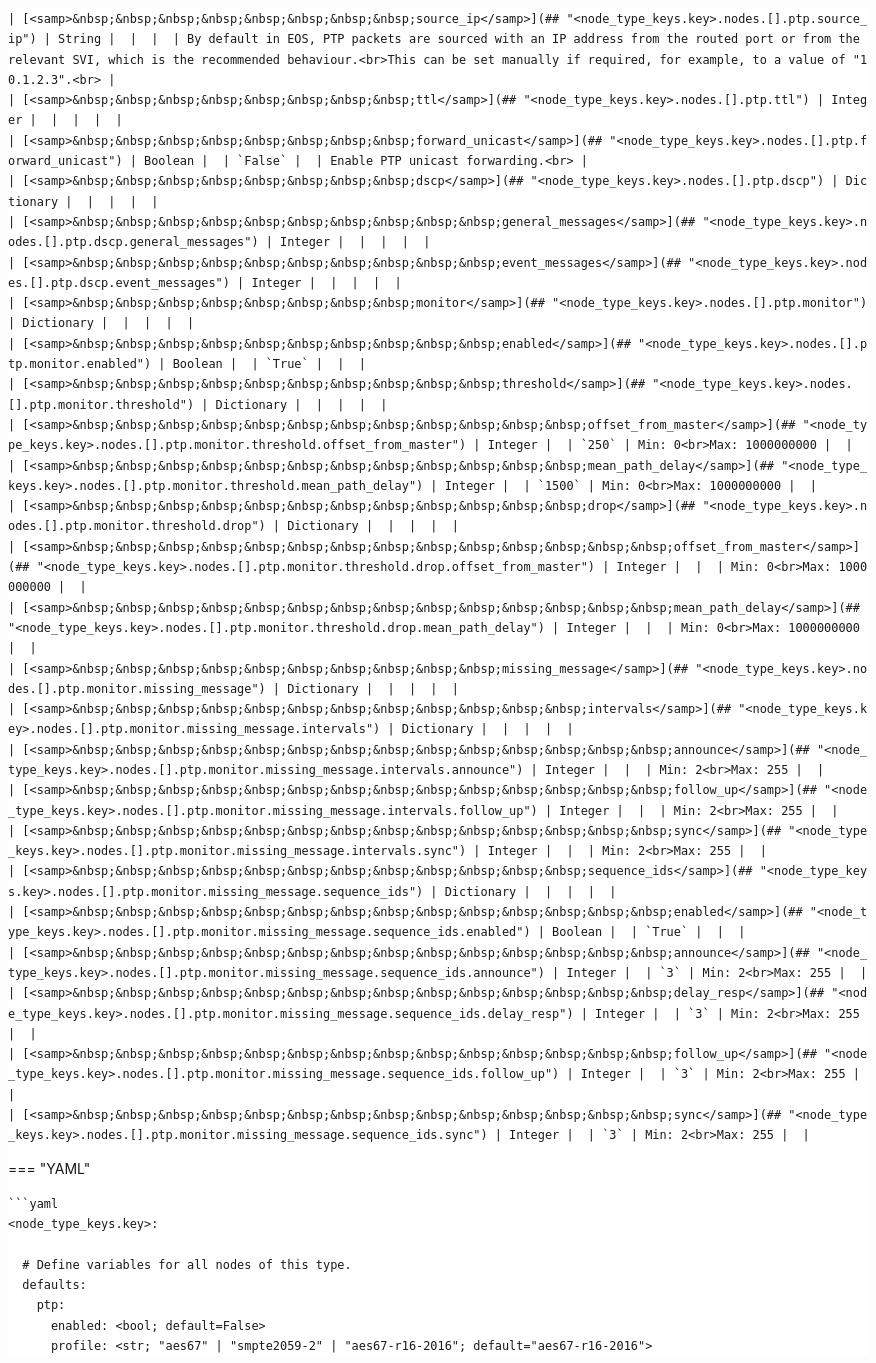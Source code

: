     | [<samp>&nbsp;&nbsp;&nbsp;&nbsp;&nbsp;&nbsp;&nbsp;&nbsp;source_ip</samp>](## "<node_type_keys.key>.nodes.[].ptp.source_ip") | String |  |  |  | By default in EOS, PTP packets are sourced with an IP address from the routed port or from the relevant SVI, which is the recommended behaviour.<br>This can be set manually if required, for example, to a value of "10.1.2.3".<br> |
    | [<samp>&nbsp;&nbsp;&nbsp;&nbsp;&nbsp;&nbsp;&nbsp;&nbsp;ttl</samp>](## "<node_type_keys.key>.nodes.[].ptp.ttl") | Integer |  |  |  |  |
    | [<samp>&nbsp;&nbsp;&nbsp;&nbsp;&nbsp;&nbsp;&nbsp;&nbsp;forward_unicast</samp>](## "<node_type_keys.key>.nodes.[].ptp.forward_unicast") | Boolean |  | `False` |  | Enable PTP unicast forwarding.<br> |
    | [<samp>&nbsp;&nbsp;&nbsp;&nbsp;&nbsp;&nbsp;&nbsp;&nbsp;dscp</samp>](## "<node_type_keys.key>.nodes.[].ptp.dscp") | Dictionary |  |  |  |  |
    | [<samp>&nbsp;&nbsp;&nbsp;&nbsp;&nbsp;&nbsp;&nbsp;&nbsp;&nbsp;&nbsp;general_messages</samp>](## "<node_type_keys.key>.nodes.[].ptp.dscp.general_messages") | Integer |  |  |  |  |
    | [<samp>&nbsp;&nbsp;&nbsp;&nbsp;&nbsp;&nbsp;&nbsp;&nbsp;&nbsp;&nbsp;event_messages</samp>](## "<node_type_keys.key>.nodes.[].ptp.dscp.event_messages") | Integer |  |  |  |  |
    | [<samp>&nbsp;&nbsp;&nbsp;&nbsp;&nbsp;&nbsp;&nbsp;&nbsp;monitor</samp>](## "<node_type_keys.key>.nodes.[].ptp.monitor") | Dictionary |  |  |  |  |
    | [<samp>&nbsp;&nbsp;&nbsp;&nbsp;&nbsp;&nbsp;&nbsp;&nbsp;&nbsp;&nbsp;enabled</samp>](## "<node_type_keys.key>.nodes.[].ptp.monitor.enabled") | Boolean |  | `True` |  |  |
    | [<samp>&nbsp;&nbsp;&nbsp;&nbsp;&nbsp;&nbsp;&nbsp;&nbsp;&nbsp;&nbsp;threshold</samp>](## "<node_type_keys.key>.nodes.[].ptp.monitor.threshold") | Dictionary |  |  |  |  |
    | [<samp>&nbsp;&nbsp;&nbsp;&nbsp;&nbsp;&nbsp;&nbsp;&nbsp;&nbsp;&nbsp;&nbsp;&nbsp;offset_from_master</samp>](## "<node_type_keys.key>.nodes.[].ptp.monitor.threshold.offset_from_master") | Integer |  | `250` | Min: 0<br>Max: 1000000000 |  |
    | [<samp>&nbsp;&nbsp;&nbsp;&nbsp;&nbsp;&nbsp;&nbsp;&nbsp;&nbsp;&nbsp;&nbsp;&nbsp;mean_path_delay</samp>](## "<node_type_keys.key>.nodes.[].ptp.monitor.threshold.mean_path_delay") | Integer |  | `1500` | Min: 0<br>Max: 1000000000 |  |
    | [<samp>&nbsp;&nbsp;&nbsp;&nbsp;&nbsp;&nbsp;&nbsp;&nbsp;&nbsp;&nbsp;&nbsp;&nbsp;drop</samp>](## "<node_type_keys.key>.nodes.[].ptp.monitor.threshold.drop") | Dictionary |  |  |  |  |
    | [<samp>&nbsp;&nbsp;&nbsp;&nbsp;&nbsp;&nbsp;&nbsp;&nbsp;&nbsp;&nbsp;&nbsp;&nbsp;&nbsp;&nbsp;offset_from_master</samp>](## "<node_type_keys.key>.nodes.[].ptp.monitor.threshold.drop.offset_from_master") | Integer |  |  | Min: 0<br>Max: 1000000000 |  |
    | [<samp>&nbsp;&nbsp;&nbsp;&nbsp;&nbsp;&nbsp;&nbsp;&nbsp;&nbsp;&nbsp;&nbsp;&nbsp;&nbsp;&nbsp;mean_path_delay</samp>](## "<node_type_keys.key>.nodes.[].ptp.monitor.threshold.drop.mean_path_delay") | Integer |  |  | Min: 0<br>Max: 1000000000 |  |
    | [<samp>&nbsp;&nbsp;&nbsp;&nbsp;&nbsp;&nbsp;&nbsp;&nbsp;&nbsp;&nbsp;missing_message</samp>](## "<node_type_keys.key>.nodes.[].ptp.monitor.missing_message") | Dictionary |  |  |  |  |
    | [<samp>&nbsp;&nbsp;&nbsp;&nbsp;&nbsp;&nbsp;&nbsp;&nbsp;&nbsp;&nbsp;&nbsp;&nbsp;intervals</samp>](## "<node_type_keys.key>.nodes.[].ptp.monitor.missing_message.intervals") | Dictionary |  |  |  |  |
    | [<samp>&nbsp;&nbsp;&nbsp;&nbsp;&nbsp;&nbsp;&nbsp;&nbsp;&nbsp;&nbsp;&nbsp;&nbsp;&nbsp;&nbsp;announce</samp>](## "<node_type_keys.key>.nodes.[].ptp.monitor.missing_message.intervals.announce") | Integer |  |  | Min: 2<br>Max: 255 |  |
    | [<samp>&nbsp;&nbsp;&nbsp;&nbsp;&nbsp;&nbsp;&nbsp;&nbsp;&nbsp;&nbsp;&nbsp;&nbsp;&nbsp;&nbsp;follow_up</samp>](## "<node_type_keys.key>.nodes.[].ptp.monitor.missing_message.intervals.follow_up") | Integer |  |  | Min: 2<br>Max: 255 |  |
    | [<samp>&nbsp;&nbsp;&nbsp;&nbsp;&nbsp;&nbsp;&nbsp;&nbsp;&nbsp;&nbsp;&nbsp;&nbsp;&nbsp;&nbsp;sync</samp>](## "<node_type_keys.key>.nodes.[].ptp.monitor.missing_message.intervals.sync") | Integer |  |  | Min: 2<br>Max: 255 |  |
    | [<samp>&nbsp;&nbsp;&nbsp;&nbsp;&nbsp;&nbsp;&nbsp;&nbsp;&nbsp;&nbsp;&nbsp;&nbsp;sequence_ids</samp>](## "<node_type_keys.key>.nodes.[].ptp.monitor.missing_message.sequence_ids") | Dictionary |  |  |  |  |
    | [<samp>&nbsp;&nbsp;&nbsp;&nbsp;&nbsp;&nbsp;&nbsp;&nbsp;&nbsp;&nbsp;&nbsp;&nbsp;&nbsp;&nbsp;enabled</samp>](## "<node_type_keys.key>.nodes.[].ptp.monitor.missing_message.sequence_ids.enabled") | Boolean |  | `True` |  |  |
    | [<samp>&nbsp;&nbsp;&nbsp;&nbsp;&nbsp;&nbsp;&nbsp;&nbsp;&nbsp;&nbsp;&nbsp;&nbsp;&nbsp;&nbsp;announce</samp>](## "<node_type_keys.key>.nodes.[].ptp.monitor.missing_message.sequence_ids.announce") | Integer |  | `3` | Min: 2<br>Max: 255 |  |
    | [<samp>&nbsp;&nbsp;&nbsp;&nbsp;&nbsp;&nbsp;&nbsp;&nbsp;&nbsp;&nbsp;&nbsp;&nbsp;&nbsp;&nbsp;delay_resp</samp>](## "<node_type_keys.key>.nodes.[].ptp.monitor.missing_message.sequence_ids.delay_resp") | Integer |  | `3` | Min: 2<br>Max: 255 |  |
    | [<samp>&nbsp;&nbsp;&nbsp;&nbsp;&nbsp;&nbsp;&nbsp;&nbsp;&nbsp;&nbsp;&nbsp;&nbsp;&nbsp;&nbsp;follow_up</samp>](## "<node_type_keys.key>.nodes.[].ptp.monitor.missing_message.sequence_ids.follow_up") | Integer |  | `3` | Min: 2<br>Max: 255 |  |
    | [<samp>&nbsp;&nbsp;&nbsp;&nbsp;&nbsp;&nbsp;&nbsp;&nbsp;&nbsp;&nbsp;&nbsp;&nbsp;&nbsp;&nbsp;sync</samp>](## "<node_type_keys.key>.nodes.[].ptp.monitor.missing_message.sequence_ids.sync") | Integer |  | `3` | Min: 2<br>Max: 255 |  |

=== "YAML"

    ```yaml
    <node_type_keys.key>:

      # Define variables for all nodes of this type.
      defaults:
        ptp:
          enabled: <bool; default=False>
          profile: <str; "aes67" | "smpte2059-2" | "aes67-r16-2016"; default="aes67-r16-2016">

